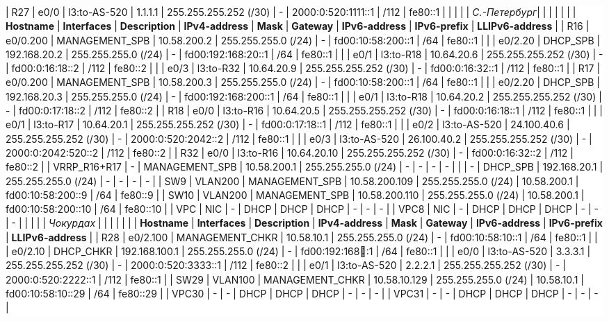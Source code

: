 | R27          | e0/0       | l3:to-AS-520    | 1.1.1.1       | 255.255.255.252 (/30) | -           | 2000:0:520:1111::1  | /112        | fe80::1        |
|              |            |                 | *С.-Петербург*|                       |             |              |             |                |
| **Hostname**     | **Interfaces** | **Description**     | **IPv4-address**  | **Mask**                  | **Gateway**     | **IPv6-address** | **IPv6-prefix** | **LLIPv6-address** |
| R16          | e0/0.200   | MANAGEMENT_SPB  | 10.58.200.2   | 255.255.255.0 (/24)   | -           | fd00:10:58:200::1   | /64         | fe80::1        |
|              | e0/2.20    | DHCP_SPB        | 192.168.20.2  | 255.255.255.0 (/24)   | -           | fd00:192:168:20::1  | /64         | fe80::1        |
|              | e0/1       | l3:to-R18       | 10.64.20.6    | 255.255.255.252 (/30) | -           | fd00:0:16:18::2     | /112        | fe80::2        |
|              | e0/3       | l3:to-R32       | 10.64.20.9    | 255.255.255.252 (/30) | -           | fd00:0:16:32::1     | /112        | fe80::1        |
| R17          | e0/0.200   | MANAGEMENT_SPB  | 10.58.200.3   | 255.255.255.0 (/24)   | -           | fd00:10:58:200::1   | /64         | fe80::1        |
|              | e0/2.20    | DHCP_SPB        | 192.168.20.3  | 255.255.255.0 (/24)   | -           | fd00:192:168:200::1 | /64         | fe80::1        |
|              | e0/1       | l3:to-R18       | 10.64.20.2    | 255.255.255.252 (/30) | -           | fd00:0:17:18::2     | /112        | fe80::2        |
| R18          | e0/0       | l3:to-R16       | 10.64.20.5    | 255.255.255.252 (/30) | -           | fd00:0:16:18::1     | /112        | fe80::1        |
|              | e0/1       | l3:to-R17       | 10.64.20.1    | 255.255.255.252 (/30) | -           | fd00:0:17:18::1     | /112        | fe80::1        |
|              | e0/2       | l3:to-AS-520    | 24.100.40.6   | 255.255.255.252 (/30) | -           | 2000:0:520:2042::2  | /112        | fe80::1        |
|              | e0/3       | l3:to-AS-520    | 26.100.40.2   | 255.255.255.252 (/30) | -           | 2000:0:2042:520::2  | /112        | fe80::2        |
| R32          | e0/0       | l3:to-R16       | 10.64.20.10   | 255.255.255.252 (/30) | -           | fd00:0:16:32::2     | /112        | fe80::2        |
| VRRP_R16+R17 | -          | MANAGEMENT_SPB  | 10.58.200.1   | 255.255.255.0 (/24)   | -           | -                   | -           | -              |
|              | -          | DHCP_SPB        | 192.168.20.1  | 255.255.255.0 (/24)   | -           | -                   | -           | -              |
| SW9          | VLAN200    | MANAGEMENT_SPB  | 10.58.200.109 | 255.255.255.0 (/24)   | 10.58.200.1 | fd00:10:58:200::9   | /64         | fe80::9        |
| SW10         | VLAN200    | MANAGEMENT_SPB  | 10.58.200.110 | 255.255.255.0 (/24)   | 10.58.200.1 | fd00:10:58:200::10  | /64         | fe80::10       |
| VPC          | NIC        | -               | DHCP          | DHCP                  | DHCP        | -                   | -           | -              |
| VPC8         | NIC        | -               | DHCP          | DHCP                  | DHCP        | -                   | -           | -              |
|              |            |                 | *Чокурдах*    |                       |             |              |             |                |
| **Hostname**     | **Interfaces** | **Description**     | **IPv4-address**  | **Mask**                  | **Gateway**     | **IPv6-address** | **IPv6-prefix** | **LLIPv6-address** |
| R28          | e0/2.100   | MANAGEMENT_CHKR | 10.58.10.1    | 255.255.255.0 (/24)   | -           | fd00:10:58:10::1    | /64         | fe80::1        |
|              | e0/2.10    | DHCP_CHKR       | 192.168.100.1 | 255.255.255.0 (/24)   | -           | fd00:192:168:100::1 | /64         | fe80::1        |
|              | e0/0       | l3:to-AS-520    | 3.3.3.1       | 255.255.255.252 (/30) | -           | 2000:0:520:3333::1  | /112        | fe80::2        |
|              | e0/1       | l3:to-AS-520    | 2.2.2.1       | 255.255.255.252 (/30) | -           | 2000:0:520:2222::1  | /112        | fe80::1        |
| SW29         | VLAN100    | MANAGEMENT_CHKR | 10.58.10.129  | 255.255.255.0 (/24)   | 10.58.10.1  | fd00:10:58:10::29   | /64         | fe80::29       |
| VPC30        | -          | -               | DHCP          | DHCP                  | DHCP        | -                   | -           | -              |
| VPC31        | -          | -               | DHCP          | DHCP                  | DHCP        | -                   | -           | -              |
